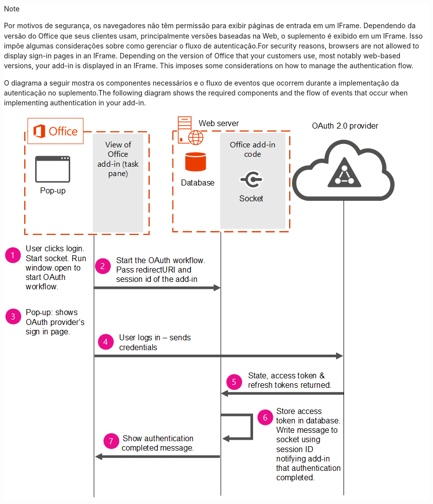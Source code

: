 > [!NOTE]
> <span data-ttu-id="8d9b5-p104">Por motivos de segurança, os navegadores não têm permissão para exibir páginas de entrada em um IFrame. Dependendo da versão do Office que seus clientes usam, principalmente versões baseadas na Web, o suplemento é exibido em um IFrame. Isso impõe algumas considerações sobre como gerenciar o fluxo de autenticação.</span><span class="sxs-lookup"><span data-stu-id="8d9b5-p104">For security reasons, browsers are not allowed to display sign-in pages in an IFrame. Depending on the version of Office that your customers use, most notably web-based versions, your add-in is displayed in an IFrame. This imposes some considerations on how to manage the authentication flow.</span></span> 

<span data-ttu-id="8d9b5-115">O diagrama a seguir mostra os componentes necessários e o fluxo de eventos que ocorrem durante a implementação da autenticação no suplemento.</span><span class="sxs-lookup"><span data-stu-id="8d9b5-115">The following diagram shows the required components and the flow of events that occur when implementing authentication in your add-in.</span></span>

![Realizar uma autenticação OAuth em um Suplemento do Office](../images/oauth-in-office-add-in.png)
